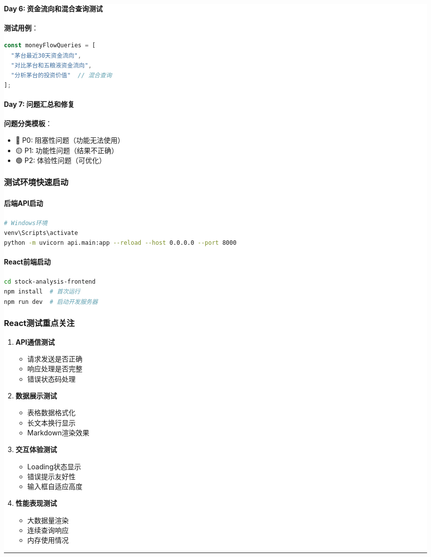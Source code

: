 #### Day 6: 资金流向和混合查询测试
**测试用例**：
```javascript
const moneyFlowQueries = [
  "茅台最近30天资金流向",
  "对比茅台和五粮液资金流向",
  "分析茅台的投资价值"  // 混合查询
];
```

#### Day 7: 问题汇总和修复
**问题分类模板**：
- 🔴 P0: 阻塞性问题（功能无法使用）
- 🟡 P1: 功能性问题（结果不正确）
- 🟢 P2: 体验性问题（可优化）

### 测试环境快速启动

#### 后端API启动
```bash
# Windows环境
venv\Scripts\activate
python -m uvicorn api.main:app --reload --host 0.0.0.0 --port 8000
```

#### React前端启动
```bash
cd stock-analysis-frontend
npm install  # 首次运行
npm run dev  # 启动开发服务器
```

### React测试重点关注

1. **API通信测试**
   - 请求发送是否正确
   - 响应处理是否完整
   - 错误状态码处理

2. **数据展示测试**
   - 表格数据格式化
   - 长文本换行显示
   - Markdown渲染效果

3. **交互体验测试**
   - Loading状态显示
   - 错误提示友好性
   - 输入框自适应高度

4. **性能表现测试**
   - 大数据量渲染
   - 连续查询响应
   - 内存使用情况

---